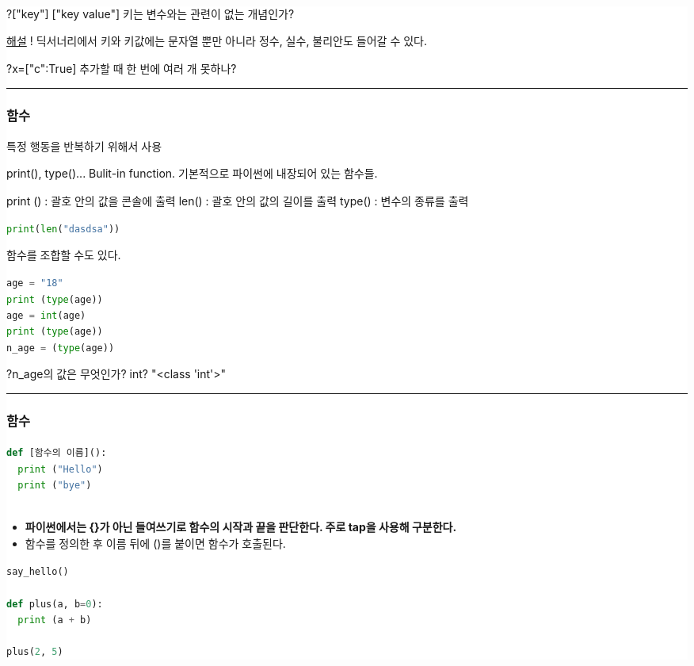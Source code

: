 ?["key"] ["key value"]
키는 변수와는 관련이 없는 개념인가? 

[해설](https://dojang.io/mod/page/view.php?id=2213) ! 딕서너리에서 키와 키값에는 문자열 뿐만 아니라 정수, 실수, 불리안도 들어갈 수 있다.

?x=["c":True]
추가할 때 한 번에 여러 개 못하나?

---

### 함수

특정 행동을 반복하기 위해서 사용

print(), type()... Bulit-in function. 기본적으로 파이썬에 내장되어 있는 함수들.

print () : 괄호 안의 값을 콘솔에 출력
len() : 괄호 안의 값의 길이를 출력
type() : 변수의 종류를 출력

```python
print(len("dasdsa"))
```
함수를 조합할 수도 있다.

```python
age = "18"
print (type(age))
age = int(age)
print (type(age))
n_age = (type(age))
```
?n_age의 값은 무엇인가? int? "<class 'int'>"

---

### 함수

```python
def [함수의 이름]():
  print ("Hello")
  print ("bye")
  
```

* **파이썬에서는 {}가 아닌 들여쓰기로 함수의 시작과 끝을 판단한다. 주로 tap을 사용해 구분한다.**
* 함수를 정의한 후 이름 뒤에 ()를 붙이면 함수가 호출된다.

```python
say_hello()

def plus(a, b=0):
  print (a + b)

plus(2, 5)
```
